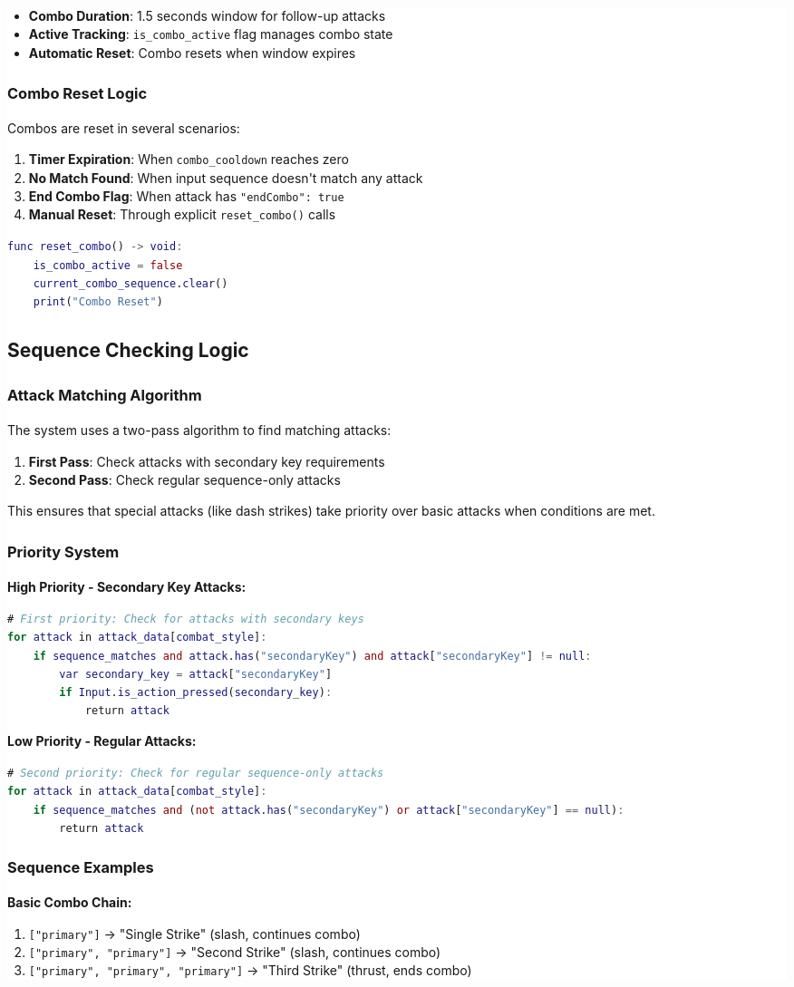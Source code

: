 * **Combo Duration**: 1.5 seconds window for follow-up attacks
* **Active Tracking**: `is_combo_active` flag manages combo state
* **Automatic Reset**: Combo resets when window expires

### Combo Reset Logic

Combos are reset in several scenarios:

1. **Timer Expiration**: When `combo_cooldown` reaches zero
2. **No Match Found**: When input sequence doesn't match any attack
3. **End Combo Flag**: When attack has `"endCombo": true`
4. **Manual Reset**: Through explicit `reset_combo()` calls

```gd
func reset_combo() -> void:
    is_combo_active = false
    current_combo_sequence.clear()
    print("Combo Reset")
```

## Sequence Checking Logic

### Attack Matching Algorithm

The system uses a two-pass algorithm to find matching attacks:

1. **First Pass**: Check attacks with secondary key requirements
2. **Second Pass**: Check regular sequence-only attacks

This ensures that special attacks (like dash strikes) take priority over basic attacks when conditions are met.

### Priority System

**High Priority - Secondary Key Attacks:**
```gd
# First priority: Check for attacks with secondary keys
for attack in attack_data[combat_style]:
    if sequence_matches and attack.has("secondaryKey") and attack["secondaryKey"] != null:
        var secondary_key = attack["secondaryKey"]
        if Input.is_action_pressed(secondary_key):
            return attack
```

**Low Priority - Regular Attacks:**
```gd
# Second priority: Check for regular sequence-only attacks
for attack in attack_data[combat_style]:
    if sequence_matches and (not attack.has("secondaryKey") or attack["secondaryKey"] == null):
        return attack
```

### Sequence Examples

**Basic Combo Chain:**
1. `["primary"]` → "Single Strike" (slash, continues combo)
2. `["primary", "primary"]` → "Second Strike" (slash, continues combo)
3. `["primary", "primary", "primary"]` → "Third Strike" (thrust, ends combo)
